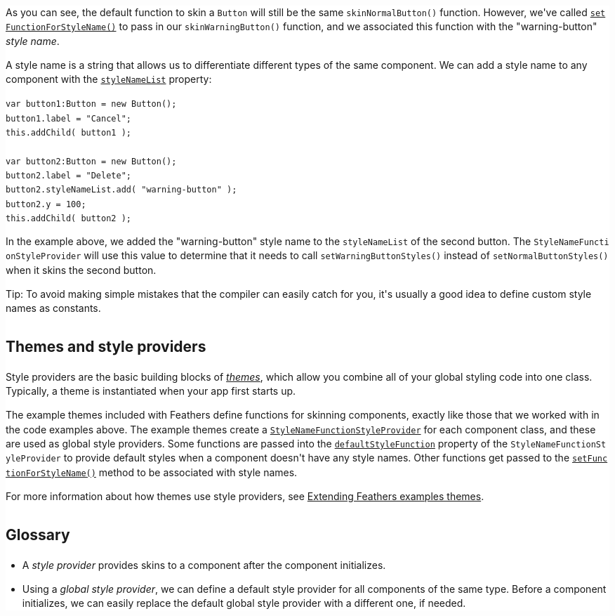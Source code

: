 As you can see, the default function to skin a `Button` will still be the same `skinNormalButton()` function. However, we've called [`setFunctionForStyleName()`](../api-reference/feathers/skins/StyleNameFunctionStyleProvider.html#setFunctionForStyleName()) to pass in our `skinWarningButton()` function, and we associated this function with the "warning-button" *style name*.

A style name is a string that allows us to differentiate different types of the same component. We can add a style name to any component with the [`styleNameList`](../api-reference/feathers/core/FeathersControl.html#styleNameList) property:

``` code
var button1:Button = new Button();
button1.label = "Cancel";
this.addChild( button1 );
 
var button2:Button = new Button();
button2.label = "Delete";
button2.styleNameList.add( "warning-button" );
button2.y = 100;
this.addChild( button2 );
```

In the example above, we added the "warning-button" style name to the `styleNameList` of the second button. The `StyleNameFunctionStyleProvider` will use this value to determine that it needs to call `setWarningButtonStyles()` instead of `setNormalButtonStyles()` when it skins the second button.

Tip: To avoid making simple mistakes that the compiler can easily catch for you, it's usually a good idea to define custom style names as constants.

## Themes and style providers

Style providers are the basic building blocks of *[themes](themes.html)*, which allow you combine all of your global styling code into one class. Typically, a theme is instantiated when your app first starts up.

The example themes included with Feathers define functions for skinning components, exactly like those that we worked with in the code examples above. The example themes create a [`StyleNameFunctionStyleProvider`](../api-reference/feathers/skins/StyleNameFunctionStyleProvider.html) for each component class, and these are used as global style providers. Some functions are passed into the [`defaultStyleFunction`](../api-reference/feathers/skins/StyleNameFunctionStyleProvider.html#defaultStyleFunction) property of the `StyleNameFunctionStyleProvider` to provide default styles when a component doesn't have any style names. Other functions get passed to the [`setFunctionForStyleName()`](../api-reference/feathers/skins/StyleNameFunctionStyleProvider.html#setFunctionForStyleName()) method to be associated with style names.

For more information about how themes use style providers, see [Extending Feathers examples themes](extending-themes.html).

## Glossary

-   A *style provider* provides skins to a component after the component initializes.

-   Using a *global style provider*, we can define a default style provider for all components of the same type. Before a component initializes, we can easily replace the default global style provider with a different one, if needed.

